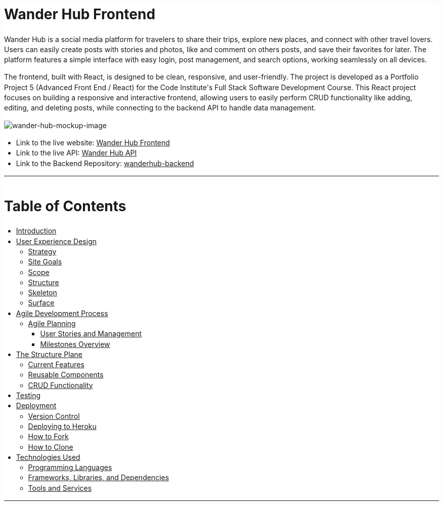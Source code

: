 # Wander Hub Frontend

Wander Hub is a social media platform for travelers to share their trips, explore new places, and connect with other travel lovers. Users can easily create posts with stories and photos, like and comment on others posts, and save their favorites for later. The platform features a simple interface with easy login, post management, and search options, working seamlessly on all devices.

The frontend, built with React, is designed to be clean, responsive, and user-friendly. The project is developed as a Portfolio Project 5 (Advanced Front End / React) for the Code Institute's Full Stack Software Development Course. This React project focuses on building a responsive and interactive frontend, allowing users to easily perform CRUD functionality like adding, editing, and deleting posts, while connecting to the backend API to handle data management.

![wander-hub-mockup-image]()

   - Link to the live website: [Wander Hub Frontend](https://wanderhub-frontend-56da935583f2.herokuapp.com/)
   - Link to the live API: [Wander Hub API](https://wanderhub-api-backend-8af792a9ebf9.herokuapp.com/)
   - Link to the Backend Repository: [wanderhub-backend](https://github.com/bhagyashriyogeshpatil/wanderhub_api_backend)

---
# Table of Contents
- [Introduction](#introduction)
- [User Experience Design](#user-experience-design)
  - [Strategy](#strategy)
  - [Site Goals](#site-goals)
  - [Scope](#scope)
  - [Structure](#structure)
  - [Skeleton](#skeleton)
  - [Surface](#surface)
- [Agile Development Process](#agile-development-process)
    - [Agile Planning](#agile-planning)
      - [User Stories and Management](#user-stories-and-management)
      - [Milestones Overview](#milestones-overview)
- [The Structure Plane](#the-structure-plane)
  - [Current Features](#current-features)
  - [Reusable Components](#reusable-components)
  - [CRUD Functionality](#CRUD-functionality)
- [Testing](#testing)
- [Deployment](#deployment)
  - [Version Control](#version-control)
  - [Deploying to Heroku](#deploying-to-heroku)
  - [How to Fork](#how-to-fork)
  - [How to Clone](#how-to-clone)
- [Technologies Used](#technologies-used)
    - [Programming Languages](#programming-languages)
    - [Frameworks, Libraries, and Dependencies](#frameworks-libraries-and-dependencies)
    - [Tools and Services](#tools-services)
---

